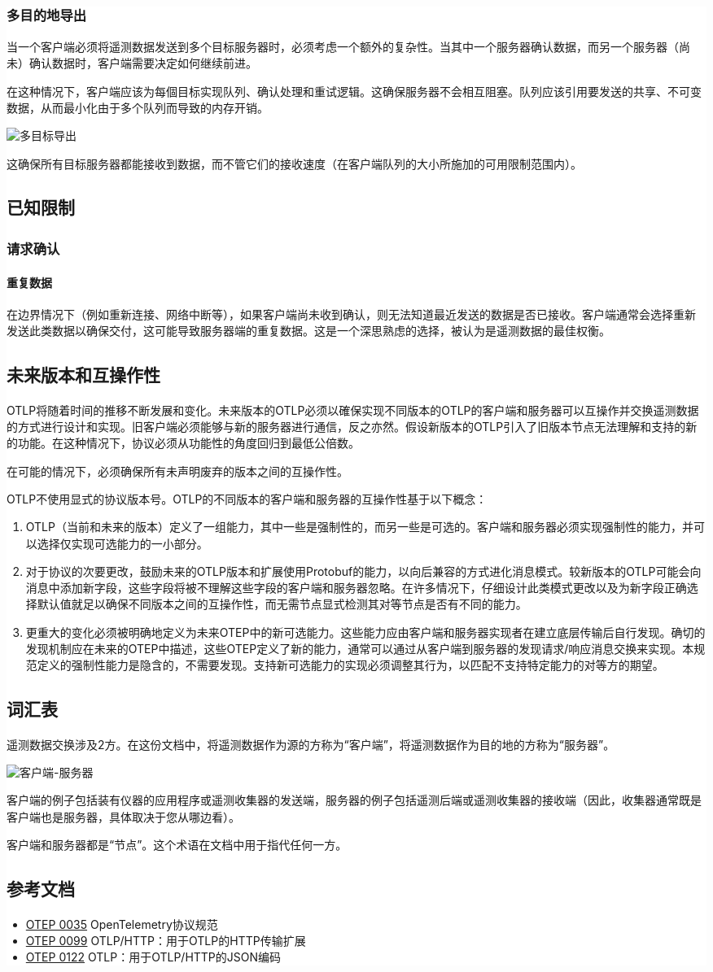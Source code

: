 ### 多目的地导出

当一个客户端必须将遥测数据发送到多个目标服务器时，必须考虑一个额外的复杂性。当其中一个服务器确认数据，而另一个服务器（尚未）确认数据时，客户端需要决定如何继续前进。

在这种情况下，客户端应该为每個目标实现队列、确认处理和重试逻辑。这确保服务器不会相互阻塞。队列应该引用要发送的共享、不可变数据，从而最小化由于多个队列而导致的内存开销。

![多目标导出](img/otlp-multi-destination.png)

这确保所有目标服务器都能接收到数据，而不管它们的接收速度（在客户端队列的大小所施加的可用限制范围内）。

## 已知限制

### 请求确认

#### 重复数据

在边界情况下（例如重新连接、网络中断等），如果客户端尚未收到确认，则无法知道最近发送的数据是否已接收。客户端通常会选择重新发送此类数据以确保交付，这可能导致服务器端的重复数据。这是一个深思熟虑的选择，被认为是遥测数据的最佳权衡。

## 未来版本和互操作性

OTLP将随着时间的推移不断发展和变化。未来版本的OTLP必须以確保实现不同版本的OTLP的客户端和服务器可以互操作并交换遥测数据的方式进行设计和实现。旧客户端必须能够与新的服务器进行通信，反之亦然。假设新版本的OTLP引入了旧版本节点无法理解和支持的新的功能。在这种情况下，协议必须从功能性的角度回归到最低公倍数。

在可能的情况下，必须确保所有未声明废弃的版本之间的互操作性。

OTLP不使用显式的协议版本号。OTLP的不同版本的客户端和服务器的互操作性基于以下概念：

1. OTLP（当前和未来的版本）定义了一组能力，其中一些是强制性的，而另一些是可选的。客户端和服务器必须实现强制性的能力，并可以选择仅实现可选能力的一小部分。

2. 对于协议的次要更改，鼓励未来的OTLP版本和扩展使用Protobuf的能力，以向后兼容的方式进化消息模式。较新版本的OTLP可能会向消息中添加新字段，这些字段将被不理解这些字段的客户端和服务器忽略。在许多情况下，仔细设计此类模式更改以及为新字段正确选择默认值就足以确保不同版本之间的互操作性，而无需节点显式检测其对等节点是否有不同的能力。

3. 更重大的变化必须被明确地定义为未来OTEP中的新可选能力。这些能力应由客户端和服务器实现者在建立底层传输后自行发现。确切的发现机制应在未来的OTEP中描述，这些OTEP定义了新的能力，通常可以通过从客户端到服务器的发现请求/响应消息交换来实现。本规范定义的强制性能力是隐含的，不需要发现。支持新可选能力的实现必须调整其行为，以匹配不支持特定能力的对等方的期望。

## 词汇表

遥测数据交换涉及2方。在这份文档中，将遥测数据作为源的方称为“客户端”，将遥测数据作为目的地的方称为“服务器”。

![客户端-服务器](img/otlp-client-server.png)

客户端的例子包括装有仪器的应用程序或遥测收集器的发送端，服务器的例子包括遥测后端或遥测收集器的接收端（因此，收集器通常既是客户端也是服务器，具体取决于您从哪边看）。

客户端和服务器都是“节点”。这个术语在文档中用于指代任何一方。

## 参考文档

- [OTEP 0035](https://github.com/open-telemetry/oteps/blob/main/text/0035-opentelemetry-protocol.md) OpenTelemetry协议规范
- [OTEP 0099](https://github.com/open-telemetry/oteps/blob/main/text/0099-otlp-http.md) OTLP/HTTP：用于OTLP的HTTP传输扩展
- [OTEP 0122](https://github.com/open-telemetry/oteps/blob/main/text/0122-otlp-http-json.md) OTLP：用于OTLP/HTTP的JSON编码